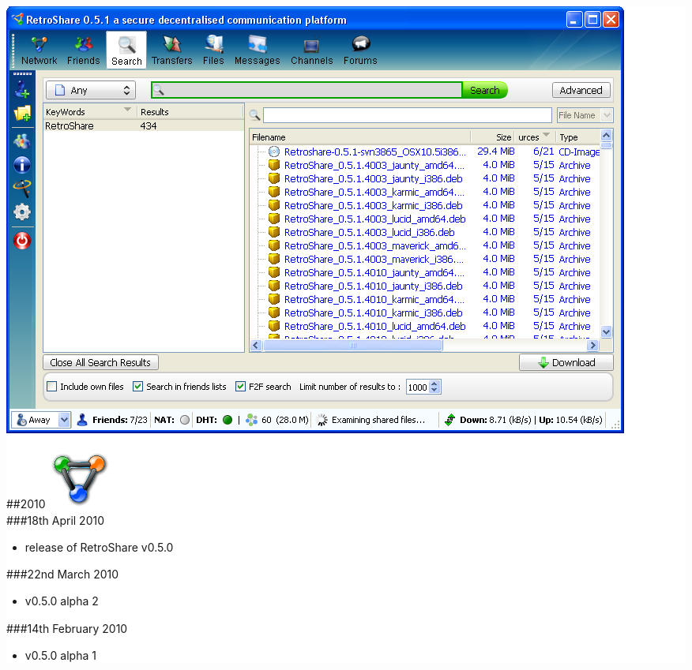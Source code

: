 ![Retroshare v0.5.1 search](../img/history/v0.5.1_retrosharesearch.png "Retroshare v0.5.1 search")  

 
##2010 
![Retroshare v0.5 Connected Nodes](../img/history/rs1.png "Retroshare v0.5 Connected Nodes")  
###18th April 2010
 - release of RetroShare v0.5.0

###22nd March 2010
 - v0.5.0 alpha 2

###14th February 2010
 - v0.5.0 alpha 1
 